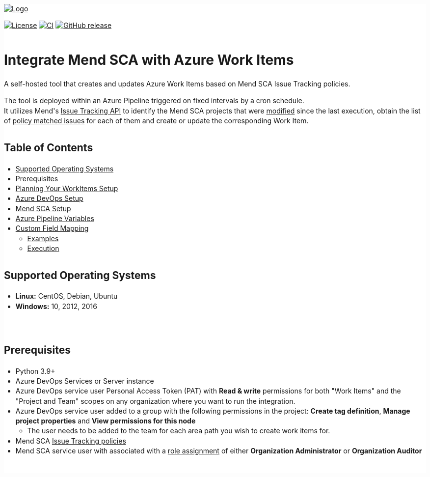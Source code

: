 [![Logo](https://mend-toolkit-resources-public.s3.amazonaws.com/img/mend-io-logo-horizontal.svg)](https://www.mend.io/)  

[![License](https://img.shields.io/badge/License-Apache%202.0-yellowgreen.svg)](https://opensource.org/licenses/Apache-2.0)
[![CI](https://github.com/mend-toolkit/mend-azure-pipeline-workitems/actions/workflows/ci.yml/badge.svg)](https://github.com/mend-toolkit/mend-azure-pipeline-workitems/actions/workflows/ci.yml)
[![GitHub release](https://img.shields.io/github/v/release/mend-toolkit/mend-azure-pipeline-workitems)](https://github.com/mend-toolkit/mend-azure-pipeline-workitems/releases/latest)

# Integrate Mend SCA with Azure Work Items
A self-hosted tool that creates and updates Azure Work Items based on Mend SCA Issue Tracking policies.  

The tool is deployed within an Azure Pipeline triggered on fixed intervals by a cron schedule.  
It utilizes Mend's [Issue Tracking API](https://docs.mend.io/bundle/integrations/page/creating_your_own_issue_tracker_plugin.html) to identify the Mend SCA projects that were [modified](https://docs.mend.io/bundle/integrations/page/creating_your_own_issue_tracker_plugin.html#getOrganizationLastModifiedProjects) since the last execution, obtain the list of [policy matched issues](https://docs.mend.io/bundle/integrations/page/creating_your_own_issue_tracker_plugin.html#fetchProjectPolicyIssues) for each of them and create or update the corresponding Work Item.  

## Table of Contents
- [Supported Operating Systems](#supported-operating-systems)
- [Prerequisites](#prerequisites)
- [Planning Your WorkItems Setup](#planning-your-work-items-setup)
- [Azure DevOps Setup](#azure-devops-setup)
- [Mend SCA Setup](#mend-sca-setup)
- [Azure Pipeline Variables](#azure-pipeline-variables)
- [Custom Field Mapping](#custom-field-mapping)
  - [Examples](#examples)
  - [Execution](#execution)

## Supported Operating Systems
- **Linux:**	CentOS, Debian, Ubuntu
- **Windows:**	10, 2012, 2016
<br />

## Prerequisites
* Python 3.9+
* Azure DevOps Services or Server instance
* Azure DevOps service user Personal Access Token (PAT) with **Read & write** permissions for both "Work Items" and the "Project and Team" scopes on any organization where you want to run the integration.
* Azure DevOps service user added to a group with the following permissions in the project: **Create tag definition**, **Manage project properties** and **View permissions for this node** 
	* The user needs to be added to the team for each area path you wish to create work items for.
* Mend SCA [Issue Tracking policies](#mend-sca)
* Mend SCA service user with associated with a [role assignment](https://docs.mend.io/bundle/sca_user_guide/page/managing_groups.html#Assigning-a-Role-to-a-Group) of either **Organization Administrator** or **Organization Auditor**  
<br />
